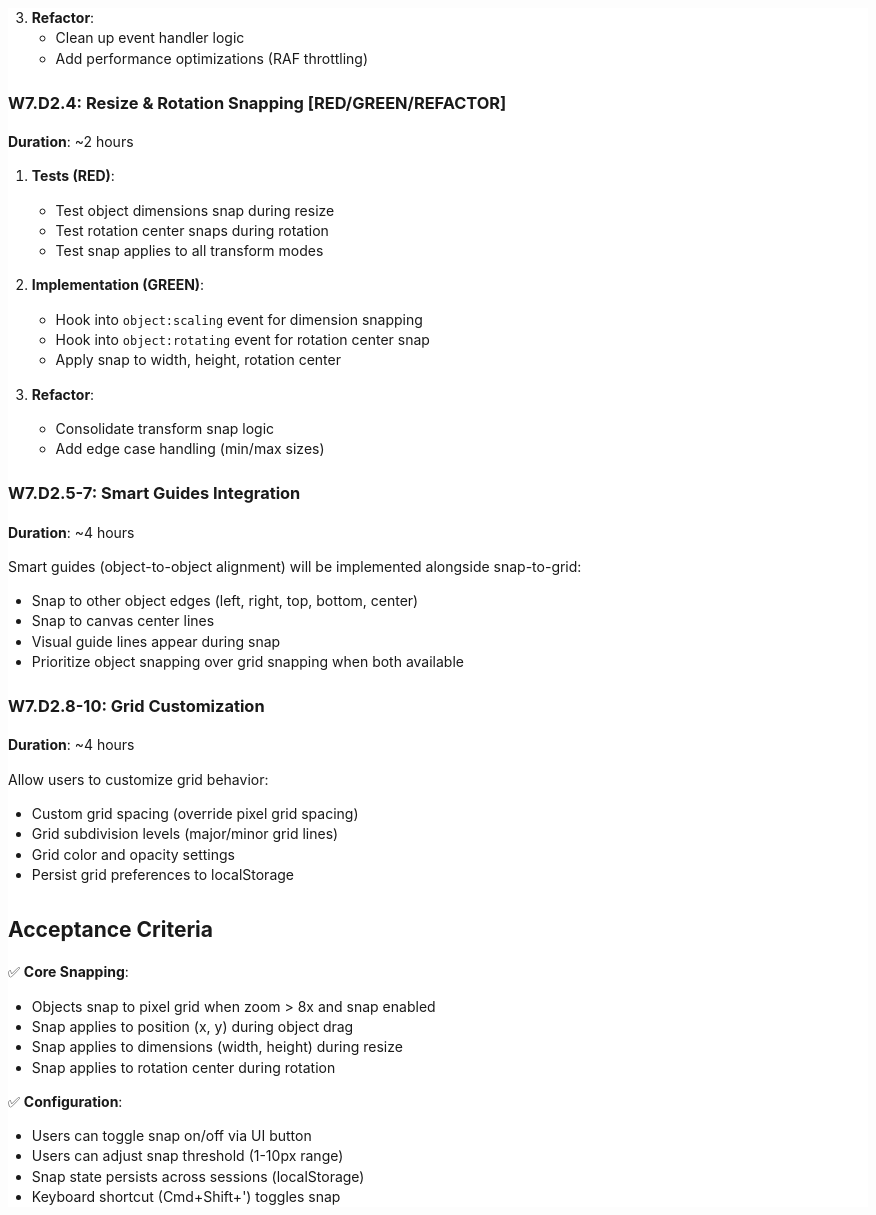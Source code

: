 3. **Refactor**:
   - Clean up event handler logic
   - Add performance optimizations (RAF throttling)

### W7.D2.4: Resize & Rotation Snapping [RED/GREEN/REFACTOR]
**Duration**: ~2 hours

1. **Tests (RED)**:
   - Test object dimensions snap during resize
   - Test rotation center snaps during rotation
   - Test snap applies to all transform modes

2. **Implementation (GREEN)**:
   - Hook into `object:scaling` event for dimension snapping
   - Hook into `object:rotating` event for rotation center snap
   - Apply snap to width, height, rotation center

3. **Refactor**:
   - Consolidate transform snap logic
   - Add edge case handling (min/max sizes)

### W7.D2.5-7: Smart Guides Integration
**Duration**: ~4 hours

Smart guides (object-to-object alignment) will be implemented alongside snap-to-grid:
- Snap to other object edges (left, right, top, bottom, center)
- Snap to canvas center lines
- Visual guide lines appear during snap
- Prioritize object snapping over grid snapping when both available

### W7.D2.8-10: Grid Customization
**Duration**: ~4 hours

Allow users to customize grid behavior:
- Custom grid spacing (override pixel grid spacing)
- Grid subdivision levels (major/minor grid lines)
- Grid color and opacity settings
- Persist grid preferences to localStorage

## Acceptance Criteria

✅ **Core Snapping**:
- Objects snap to pixel grid when zoom > 8x and snap enabled
- Snap applies to position (x, y) during object drag
- Snap applies to dimensions (width, height) during resize
- Snap applies to rotation center during rotation

✅ **Configuration**:
- Users can toggle snap on/off via UI button
- Users can adjust snap threshold (1-10px range)
- Snap state persists across sessions (localStorage)
- Keyboard shortcut (Cmd+Shift+') toggles snap

